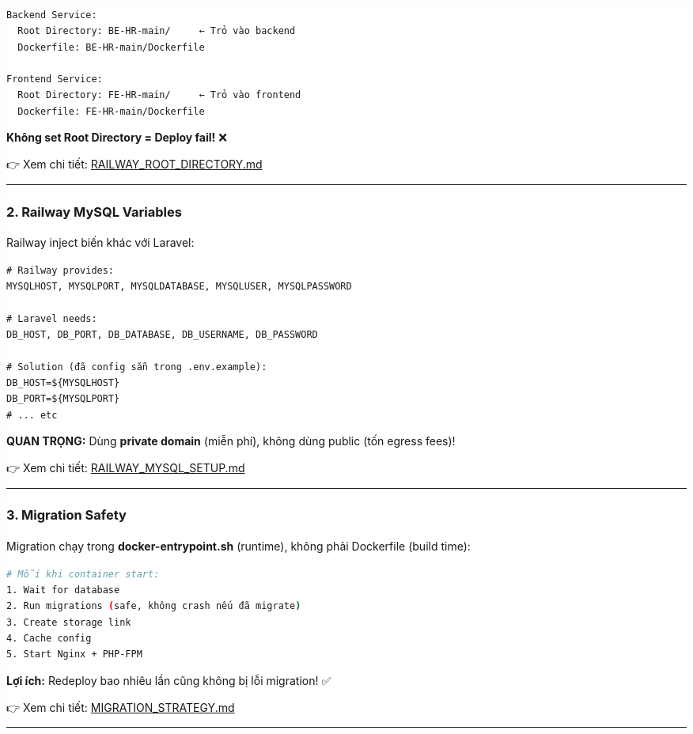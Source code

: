 ```
Backend Service:
  Root Directory: BE-HR-main/     ← Trỏ vào backend
  Dockerfile: BE-HR-main/Dockerfile

Frontend Service:
  Root Directory: FE-HR-main/     ← Trỏ vào frontend
  Dockerfile: FE-HR-main/Dockerfile
```

**Không set Root Directory = Deploy fail!** ❌

👉 Xem chi tiết: [RAILWAY_ROOT_DIRECTORY.md](RAILWAY_ROOT_DIRECTORY.md)

---

### 2. Railway MySQL Variables

Railway inject biến khác với Laravel:

```env
# Railway provides:
MYSQLHOST, MYSQLPORT, MYSQLDATABASE, MYSQLUSER, MYSQLPASSWORD

# Laravel needs:
DB_HOST, DB_PORT, DB_DATABASE, DB_USERNAME, DB_PASSWORD

# Solution (đã config sẵn trong .env.example):
DB_HOST=${MYSQLHOST}
DB_PORT=${MYSQLPORT}
# ... etc
```

**QUAN TRỌNG:** Dùng **private domain** (miễn phí), không dùng public (tốn egress fees)!

👉 Xem chi tiết: [RAILWAY_MYSQL_SETUP.md](RAILWAY_MYSQL_SETUP.md)

---

### 3. Migration Safety

Migration chạy trong **docker-entrypoint.sh** (runtime), không phải Dockerfile (build time):

```bash
# Mỗi khi container start:
1. Wait for database
2. Run migrations (safe, không crash nếu đã migrate)
3. Create storage link
4. Cache config
5. Start Nginx + PHP-FPM
```

**Lợi ích:** Redeploy bao nhiêu lần cũng không bị lỗi migration! ✅

👉 Xem chi tiết: [MIGRATION_STRATEGY.md](MIGRATION_STRATEGY.md)

---
